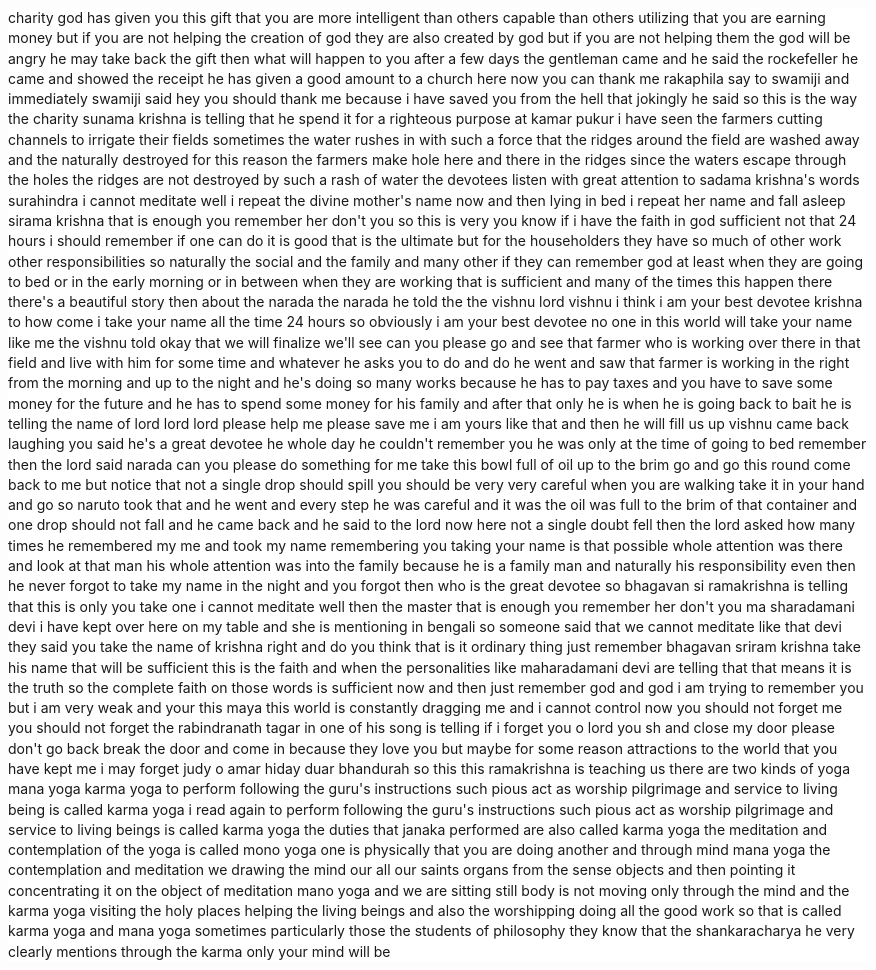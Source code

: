 charity god has given you this gift that you are more intelligent than others capable than others utilizing that you are earning money but if you are not helping the creation of god they are also created by god but if you are not helping them the god will be angry he may take back the gift then what will happen to you after a few days the gentleman came and he said the rockefeller he came and showed the receipt he has given a good amount to a church here now you can thank me rakaphila say to swamiji and immediately swamiji said hey you should thank me because i have saved you from the hell that jokingly he said so this is the way the charity sunama krishna is telling that he spend it for a righteous purpose at kamar pukur i have seen the farmers cutting channels to irrigate their fields sometimes the water rushes in with such a force that the ridges around the field are washed away and the naturally destroyed for this reason the farmers make hole here and there in the ridges since the waters escape through the holes the ridges are not destroyed by such a rash of water the devotees listen with great attention to sadama krishna's words surahindra i cannot meditate well i repeat the divine mother's name now and then lying in bed i repeat her name and fall asleep sirama krishna that is enough you remember her don't you so this is very you know if i have the faith in god sufficient not that 24 hours i should remember if one can do it is good that is the ultimate but for the householders they have so much of other work other responsibilities so naturally the social and the family and many other if they can remember god at least when they are going to bed or in the early morning or in between when they are working that is sufficient and many of the times this happen there there's a beautiful story then about the narada the narada he told the the vishnu lord vishnu i think i am your best devotee krishna to how come i take your name all the time 24 hours so obviously i am your best devotee no one in this world will take your name like me the vishnu told okay that we will finalize we'll see can you please go and see that farmer who is working over there in that field and live with him for some time and whatever he asks you to do and do he went and saw that farmer is working in the right from the morning and up to the night and he's doing so many works because he has to pay taxes and you have to save some money for the future and he has to spend some money for his family and after that only he is when he is going back to bait he is telling the name of lord lord lord please help me please save me i am yours like that and then he will fill us up vishnu came back laughing you said he's a great devotee he whole day he couldn't remember you he was only at the time of going to bed remember then the lord said narada can you please do something for me take this bowl full of oil up to the brim go and go this round come back to me but notice that not a single drop should spill you should be very very careful when you are walking take it in your hand and go so naruto took that and he went and every step he was careful and it was the oil was full to the brim of that container and one drop should not fall and he came back and he said to the lord now here not a single doubt fell then the lord asked how many times he remembered my me and took my name remembering you taking your name is that possible whole attention was there and look at that man his whole attention was into the family because he is a family man and naturally his responsibility even then he never forgot to take my name in the night and you forgot then who is the great devotee so bhagavan si ramakrishna is telling that this is only you take one i cannot meditate well then the master that is enough you remember her don't you ma sharadamani devi i have kept over here on my table and she is mentioning in bengali so someone said that we cannot meditate like that devi they said you take the name of krishna right and do you think that is it ordinary thing just remember bhagavan sriram krishna take his name that will be sufficient this is the faith and when the personalities like maharadamani devi are telling that that means it is the truth so the complete faith on those words is sufficient now and then just remember god and god i am trying to remember you but i am very weak and your this maya this world is constantly dragging me and i cannot control now you should not forget me you should not forget the rabindranath tagar in one of his song is telling if i forget you o lord you sh and close my door please don't go back break the door and come in because they love you but maybe for some reason attractions to the world that you have kept me i may forget judy o amar hiday duar bhandurah so this this ramakrishna is teaching us there are two kinds of yoga mana yoga karma yoga to perform following the guru's instructions such pious act as worship pilgrimage and service to living being is called karma yoga i read again to perform following the guru's instructions such pious act as worship pilgrimage and service to living beings is called karma yoga the duties that janaka performed are also called karma yoga the meditation and contemplation of the yoga is called mono yoga one is physically that you are doing another and through mind mana yoga the contemplation and meditation we drawing the mind our all our saints organs from the sense objects and then pointing it concentrating it on the object of meditation mano yoga and we are sitting still body is not moving only through the mind and the karma yoga visiting the holy places helping the living beings and also the worshipping doing all the good work so that is called karma yoga and mana yoga sometimes particularly those the students of philosophy they know that the shankaracharya he very clearly mentions through the karma only your mind will be